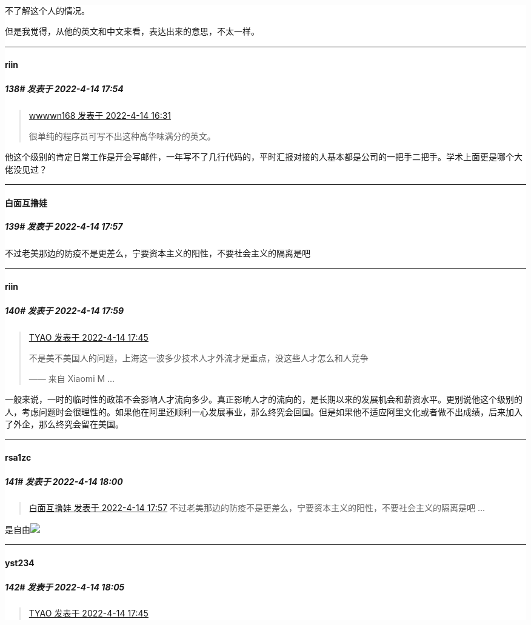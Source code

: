 不了解这个人的情况。

但是我觉得，从他的英文和中文来看，表达出来的意思，不太一样。

*****

####  riin  
##### 138#       发表于 2022-4-14 17:54

<blockquote><a href="httphttps://bbs.saraba1st.com/2b/forum.php?mod=redirect&amp;goto=findpost&amp;pid=55449937&amp;ptid=2064463" target="_blank">wwwwn168 发表于 2022-4-14 16:31</a>

很单纯的程序员可写不出这种高华味满分的英文。</blockquote>
他这个级别的肯定日常工作是开会写邮件，一年写不了几行代码的，平时汇报对接的人基本都是公司的一把手二把手。学术上面更是哪个大佬没见过？



*****

####  白面互撸娃  
##### 139#       发表于 2022-4-14 17:57

不过老美那边的防疫不是更差么，宁要资本主义的阳性，不要社会主义的隔离是吧

*****

####  riin  
##### 140#       发表于 2022-4-14 17:59

<blockquote><a href="httphttps://bbs.saraba1st.com/2b/forum.php?mod=redirect&amp;goto=findpost&amp;pid=55450915&amp;ptid=2064463" target="_blank">TYAO 发表于 2022-4-14 17:45</a>

不是美不美国人的问题，上海这一波多少技术人才外流才是重点，没这些人才怎么和人竞争

—— 来自 Xiaomi M ...</blockquote>
一般来说，一时的临时性的政策不会影响人才流向多少。真正影响人才的流向的，是长期以来的发展机会和薪资水平。更别说他这个级别的人，考虑问题时会很理性的。如果他在阿里还顺利一心发展事业，那么终究会回国。但是如果他不适应阿里文化或者做不出成绩，后来加入了外企，那么终究会留在美国。

*****

####  rsa1zc  
##### 141#       发表于 2022-4-14 18:00

<blockquote><a href="httphttps://bbs.saraba1st.com/2b/forum.php?mod=redirect&amp;goto=findpost&amp;pid=55451044&amp;ptid=2064463" target="_blank">白面互撸娃 发表于 2022-4-14 17:57</a>
不过老美那边的防疫不是更差么，宁要资本主义的阳性，不要社会主义的隔离是吧 ...</blockquote>
是自由<img src="https://static.saraba1st.com/image/smiley/face2017/037.png" referrerpolicy="no-referrer">



*****

####  yst234  
##### 142#       发表于 2022-4-14 18:05

<blockquote><a href="httphttps://bbs.saraba1st.com/2b/forum.php?mod=redirect&amp;goto=findpost&amp;pid=55450915&amp;ptid=2064463" target="_blank">TYAO 发表于 2022-4-14 17:45</a>
